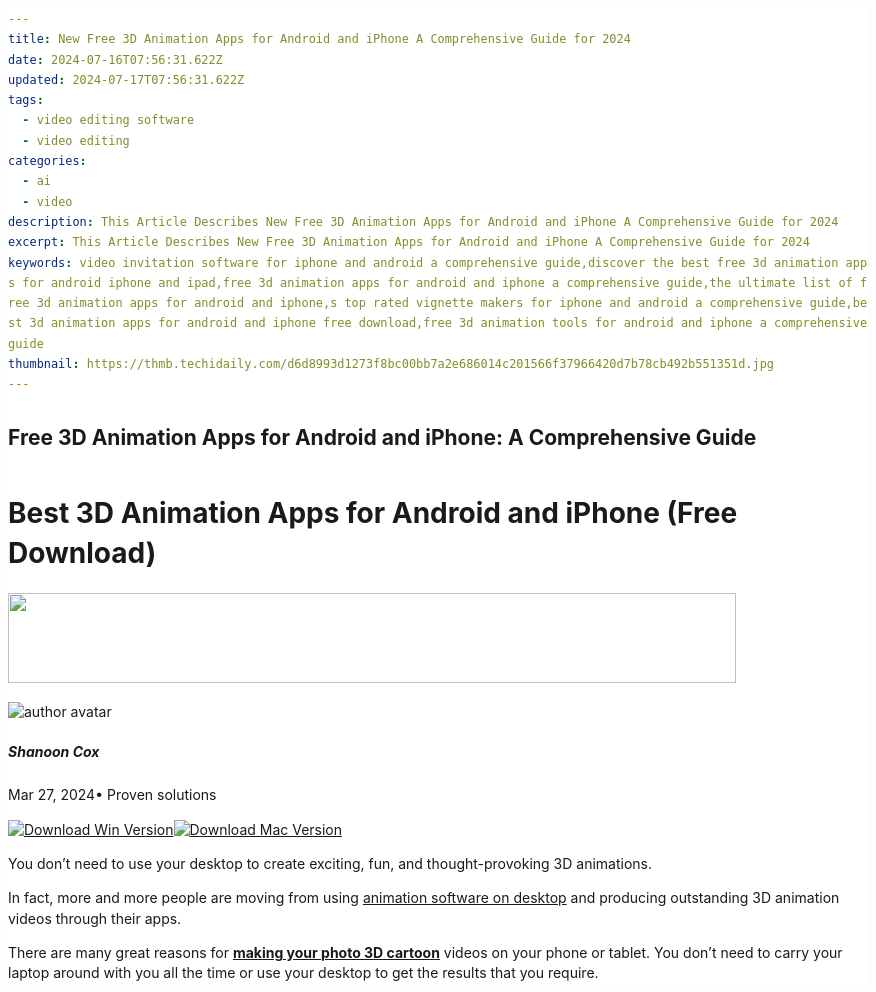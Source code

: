 ```yaml
---
title: New Free 3D Animation Apps for Android and iPhone A Comprehensive Guide for 2024
date: 2024-07-16T07:56:31.622Z
updated: 2024-07-17T07:56:31.622Z
tags: 
  - video editing software
  - video editing
categories: 
  - ai
  - video
description: This Article Describes New Free 3D Animation Apps for Android and iPhone A Comprehensive Guide for 2024
excerpt: This Article Describes New Free 3D Animation Apps for Android and iPhone A Comprehensive Guide for 2024
keywords: video invitation software for iphone and android a comprehensive guide,discover the best free 3d animation apps for android iphone and ipad,free 3d animation apps for android and iphone a comprehensive guide,the ultimate list of free 3d animation apps for android and iphone,s top rated vignette makers for iphone and android a comprehensive guide,best 3d animation apps for android and iphone free download,free 3d animation tools for android and iphone a comprehensive guide
thumbnail: https://thmb.techidaily.com/d6d8993d1273f8bc00bb7a2e686014c201566f37966420d7b78cb492b551351d.jpg
---
```


## Free 3D Animation Apps for Android and iPhone: A Comprehensive Guide

# Best 3D Animation Apps for Android and iPhone (Free Download)


<a href="https://natural-cycles.sjv.io/c/5597632/2072200/17885" target="_top" id="2072200"><img src="//a.impactradius-go.com/display-ad/17885-2072200" border="0" alt="" width="728" height="90"/></a><img height="0" width="0" src="https://imp.pxf.io/i/5597632/2072200/17885" style="position:absolute;visibility:hidden;" border="0" />

![author avatar](https://images.wondershare.com/filmora/article-images/shannon-cox.jpg)

##### Shanoon Cox

 Mar 27, 2024• Proven solutions

[![Download Win Version](https://images.wondershare.com/filmora/guide/download-btn-win.jpg)](https://tools.techidaily.com/wondershare/filmora/download/)[![Download Mac Version](https://images.wondershare.com/filmora/guide/download-btn-mac.jpg)](https://tools.techidaily.com/wondershare/filmora/download/)

You don’t need to use your desktop to create exciting, fun, and thought-provoking 3D animations.

In fact, more and more people are moving from using [animation software on desktop](https://tools.techidaily.com/wondershare/filmora/download/) and producing outstanding 3D animation videos through their apps.

There are many great reasons for [**making your photo 3D cartoon**](https://tools.techidaily.com/wondershare/filmora/download/) videos on your phone or tablet. You don’t need to carry your laptop around with you all the time or use your desktop to get the results that you require.
